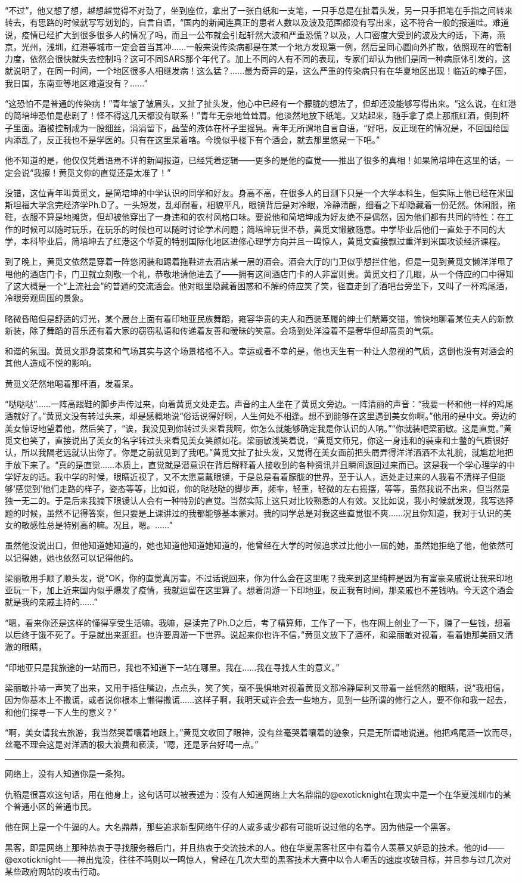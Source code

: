“不过”，他又想了想，越想越觉得不对劲了，坐到座位，拿出了一张白纸和一支笔，一只手总是在扯着头发，另一只手把笔在手指之间转来转去，有思路的时候就写写划划的，自言自语，“国内的新闻连真正的患者人数以及波及范围都没有写出来，这不符合一般的报道哇。难道说，疫情已经扩大到很多很多人的情况了吗，而且一公布就会引起轩然大波和严重恐慌？以及，人口密度大受到的波及大的话，下海，燕京，光州，浅圳，红港等城市一定会首当其冲......一般来说传染病都是在某一个地方发现第一例，然后呈同心圆向外扩散，依照现在的管制力度，依然会很快就失去控制吗？这可不同SARS那个年代了。加上不同的人有不同的表现，专家们却认为他们是同一种病原体引发的，这就说明了，在同一时间，一个地区很多人相继发病！这么猛？......最为奇异的是，这么严重的传染病只有在华夏地区出现！临近的棒子国，我日国，东南亚等地区难道没有？......”

“这恐怕不是普通的传染病！”青年皱了皱眉头，又扯了扯头发，他心中已经有一个朦胧的想法了，但却还没能够写得出来。“这么说，在红港的简培坤恐怕是悲剧了！怪不得这几天都没有联系！”青年无奈地耸耸肩。他淡然地放下纸笔。又站起来，随手拿了桌上那瓶红酒，倒到杯子里面。酒被控制成为一股细丝，涓涓留下，晶莹的液体在杯子里摇晃。青年无所谓地自言自语，“好吧，反正现在的情况是，不回国给国内添乱了，反正我也不是学医的。只有在这里呆着咯。今晚似乎楼下有个酒会，就去那里悠晃一下吧。”

他不知道的是，他仅仅凭着语焉不详的新闻报道，已经凭着逻辑——更多的是他的直觉——推出了很多的真相！如果简培坤在这里的话，一定会说“我擦！黄觅文你的直觉还是太准了！”

没错，这位青年叫黄觅文，是简培坤的中学认识的同学和好友。身高不高，在很多人的目测下只是一个大学本科生，但实际上他已经在米国斯坦福大学念完经济学Ph.D了。一头短发，乱却耐看，相貌平凡，眼镜背后是对冷眼，冷静清醒，细看之下却隐藏着一份茫然。休闲服，拖鞋，衣服不算是地摊货，但却被他穿出了一身违和的农村风格口味。要说他和简培坤成为好友绝不是偶然，因为他们都有共同的特性：在工作的时候可以随时玩乐，在玩乐的时候也可以随时讨论学术问题；简培坤玩世不恭，黄觅文懒散随意。中学毕业后他们一直处于不同的大学，本科毕业后，简培坤去了红港这个华夏的特别国际化地区进修心理学方向并且一鸣惊人，黄觅文直接飘过重洋到米国攻读经济课程。

到了晚上，黄觅文依然是穿着一阵悠闲装和踢着拖鞋进去酒店某一层的酒会。酒会大厅的门卫似乎想拦住他，但是一见到黄觅文懒洋洋甩了甩他的酒店门卡，门卫就立刻敬一个礼，恭敬地请他进去了——拥有这间酒店门卡的人非富则贵。黄觅文扫了几眼，从一个侍应的口中得知了这大概是一个“上流社会”的普通的交流酒会。他对眼里隐藏着困惑和不解的侍应笑了笑，径直走到了酒吧台旁坐下，又叫了一杯鸡尾酒，冷眼旁观周围的景象。

略微昏暗但是舒适的灯光，某个展台上面有着印地亚民族舞蹈，雍容华贵的夫人和西装革履的绅士们觥筹交错，愉快地聊着某位夫人的新款新装，除了舞蹈的音乐还有着大家的窃窃私语和传递着友善和暧昧的笑意。会场到处洋溢着不是奢华但却高贵的气氛。

和谐的氛围。黄觅文那身装束和气场其实与这个场景格格不入。幸运或者不幸的是，他也天生有一种让人忽视的气质，这倒也没有对酒会的其他人造成不悦的影响。

黄觅文茫然地喝着那杯酒，发着呆。

“哒哒哒”......一阵高跟鞋的脚步声传过来，向着黄觅文处走去。声音的主人坐在了黄觅文旁边。一阵清丽的声音：“我要一杯和他一样的鸡尾酒就好了。”黄觅文没有转过头来，却是感概地说“俗话说得好啊，人生何处不相逢。想不到能够在这里遇到美女你啊。”他用的是中文。旁边的美女惊讶地望着他，然后笑了，“诶，我没见到你转过头来看我啊，你怎么就能够确定我是你认识的人呐。”“你就装吧梁丽敏。这是直觉。”黄觅文也笑了，直接说出了美女的名字转过头来看见美女笑颜如花。梁丽敏浅笑着说，“黄觅文师兄，你这一身违和的装束和土鳖的气质很好认，所以我隔老远就认出你了。你是之前就见到了我吧。”黄觅文扯了扯头发，又觉得在美女面前把头屑弄得洋洋洒洒不太礼貌，就尴尬地把手放下来了。“真的是直觉......本质上，直觉就是潜意识在背后解释着人接收到的各种资讯并且瞬间返回过来而已。这是我一个学心理学的中学好友的话。我中学的时候，眼睛近视了，又不太愿意戴眼镜，于是总是看着朦胧的世界，至于认人，远处走过来的人我看不清样子但能够‘感觉到’他们走路的样子，姿态等等，比如说，你的哒哒哒的脚步声，频率，轻重，轻微的左右摇摆，等等，虽然我说不出来，但当然是独一无二的。于是后来我摘下眼镜认人会有一种特别的直觉。当然实际上这只对比较熟悉的人有效。又比如说，我小时候就发现，我写选择题的时候，虽然不记得答案，但只要是上课讲过的我都能够基本蒙对。我的同学总是对我这些直觉很不爽......况且你知道，我对于认识的美女的敏感性总是特别高的嘛。况且，嗯。......”

虽然他没说出口，但他知道她知道的，她也知道他知道她知道的，他曾经在大学的时候追求过比他小一届的她，虽然她拒绝了他，他依然可以记得她，她也依然可以记得他的。

梁丽敏用手顺了顺头发，说“OK，你的直觉真厉害。不过话说回来，你为什么会在这里呢？我来到这里纯粹是因为有富豪亲戚说让我来印地亚玩一下，加上近来国内似乎爆发了疫情，我就逗留在这里算了。想着周游一下印地亚，反正我有时间，那亲戚也不差钱呐。今天这个酒会就是我的亲戚主持的......”

“嗯，看来你还是这样的懂得享受生活嘛。我嘛，是读完了Ph.D之后，考了精算师，工作了一下，也在网上创业了一下，赚了一些钱，想着以后终于饿不死了。于是就出来逛逛。也许要周游一下世界。说起来你也许不信，”黄觅文放下了酒杯，和梁丽敏对视着，看着她那美丽又清澈的眼睛，

“印地亚只是我旅途的一站而已，我也不知道下一站在哪里。我在......我在寻找人生的意义。”

梁丽敏扑哧一声笑了出来，又用手捂住嘴边，点点头，笑了笑，毫不畏惧地对视着黄觅文那冷静犀利又带着一丝惘然的眼睛，说“我相信，因为你基本上不撒谎，或者说你根本上懒得撒谎......这样子啊，我明天或许会去一些地方，见到一些所谓的修行之人，要不你和我一起去，和他们探寻一下人生的意义？”

“啊，美女请我去旅游，我当然哭着嚷着地跟上。”黄觅文收回了眼神，没有丝毫哭着嚷着的迹象，只是无所谓地说道。他把鸡尾酒一饮而尽，丝毫不理会这是对洋酒的极大浪费和亵渎，“嗯，还是茅台好喝一点。”

----

网络上，没有人知道你是一条狗。

仇稻是很喜欢这句话，用在他身上，这句话可以被表述为：没有人知道网络上大名鼎鼎的@exoticknight在现实中是一个在华夏浅圳市的某个普通小区的普通市民。

他在网上是一个牛逼的人。大名鼎鼎，那些追求新型网络牛仔的人或多或少都有可能听说过他的名字。因为他是一个黑客。

黑客，即是网络上那种热衷于寻找服务器后门，并且热衷于交流技术的人。他在华夏黑客社区中有着令人羡慕又妒忌的技术。他的id——@exoticknight——神出鬼没，往往不鸣则以一鸣惊人，曾经在几次大型的黑客技术大赛中以令人咂舌的速度攻破目标，并且参与过几次对某些政府网站的攻击行动。
